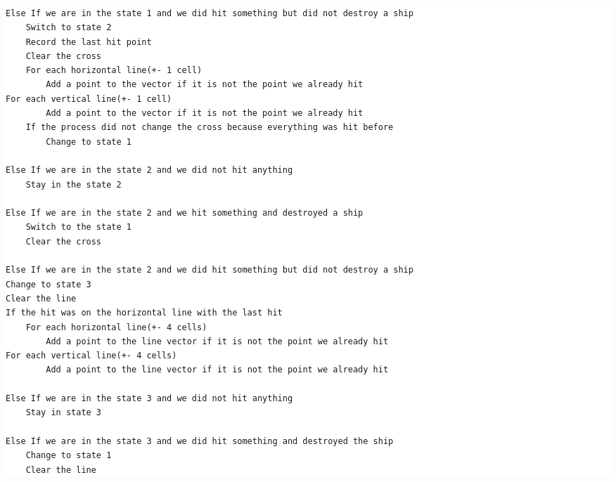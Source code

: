 	Else If we are in the state 1 and we did hit something but did not destroy a ship
		Switch to state 2
		Record the last hit point
		Clear the cross
		For each horizontal line(+- 1 cell)
			Add a point to the vector if it is not the point we already hit
	For each vertical line(+- 1 cell)
			Add a point to the vector if it is not the point we already hit
		If the process did not change the cross because everything was hit before
			Change to state 1

	Else If we are in the state 2 and we did not hit anything
		Stay in the state 2

	Else If we are in the state 2 and we hit something and destroyed a ship
		Switch to the state 1
		Clear the cross

	Else If we are in the state 2 and we did hit something but did not destroy a ship
	Change to state 3
	Clear the line
	If the hit was on the horizontal line with the last hit
		For each horizontal line(+- 4 cells)
			Add a point to the line vector if it is not the point we already hit
	For each vertical line(+- 4 cells)
			Add a point to the line vector if it is not the point we already hit

	Else If we are in the state 3 and we did not hit anything
		Stay in state 3

	Else If we are in the state 3 and we did hit something and destroyed the ship
		Change to state 1
		Clear the line
